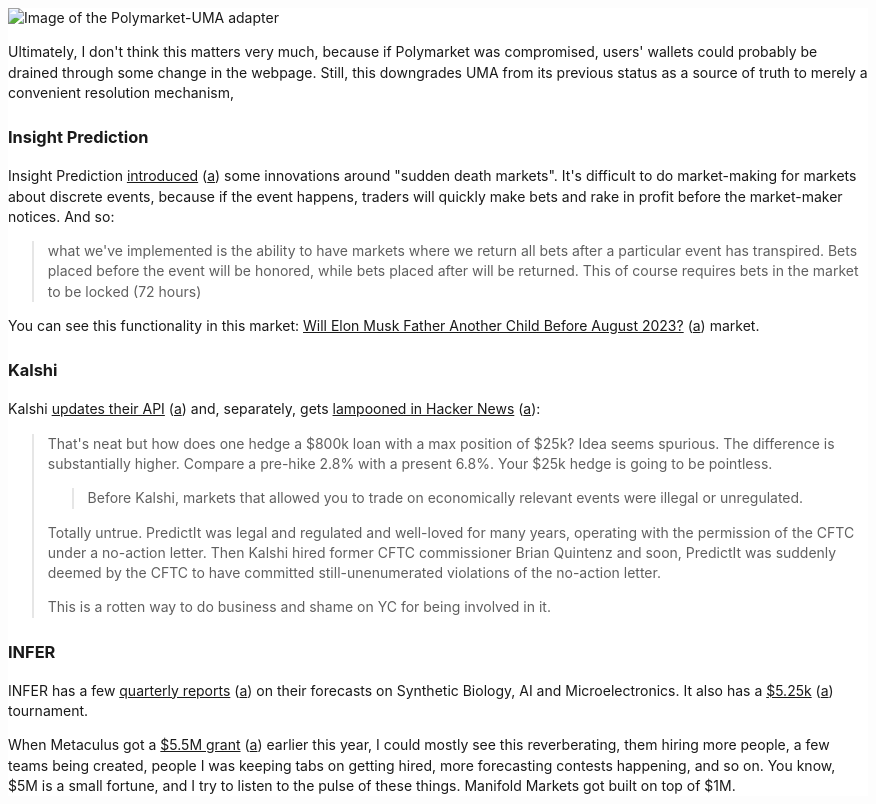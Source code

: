 ![Image of the Polymarket-UMA adapter](https://images.nunosempere.com/blog/2023/01/07/forecasting-newsletter-november-december-2022/polymarket-uma-adapter.png)

Ultimately, I don't think this matters very much, because if Polymarket was compromised, users' wallets could probably be drained through some change in the webpage. Still, this downgrades UMA from its previous status as a source of truth to merely a convenient resolution mechanism,

### Insight Prediction

Insight Prediction [introduced](https://twitter.com/Insight_Predict/status/1587428761456193536) ([a](http://web.archive.org/web/20230105001841/https://twitter.com/Insight_Predict/status/1587428761456193536)) some innovations around "sudden death markets". It's difficult to do market-making for markets about discrete events, because if the event happens, traders will quickly make bets and rake in profit before the market-maker notices. And so:

> what we've implemented is the ability to have markets where we return all bets after a particular event has transpired. Bets placed before the event will be honored, while bets placed after will be returned. This of course requires bets in the market to be locked (72 hours)

You can see this functionality in this market: [Will Elon Musk Father Another Child Before August 2023?](https://insightprediction.com/m/67960/will-elon-musk-father-another-child-by-august-2023) ([a](http://web.archive.org/web/20230105001846/https://insightprediction.com/m/67960/will-elon-musk-father-another-child-by-august-2023)) market.

### Kalshi

Kalshi [updates their API](https://kalshi.com/blog/apiv2-is-here/) ([a](https://web.archive.org/web/20230106192534/https://kalshi.com/blog/apiv2-is-here/)) and, separately, gets [lampooned in Hacker News](https://news.ycombinator.com/item?id=33696486) ([a](https://web.archive.org/web/20230106174123/https://news.ycombinator.com/item?id=33696486)):

> That's neat but how does one hedge a $800k loan with a max position of $25k? Idea seems spurious. The difference is substantially higher. Compare a pre-hike 2.8% with a present 6.8%. Your $25k hedge is going to be pointless.
> 
> > Before Kalshi, markets that allowed you to trade on economically relevant events were illegal or unregulated.
> 
> Totally untrue. PredictIt was legal and regulated and well-loved for many years, operating with the permission of the CFTC under a no-action letter. Then Kalshi hired former CFTC commissioner Brian Quintenz and soon, PredictIt was suddenly deemed by the CFTC to have committed still-unenumerated violations of the no-action letter.
> 
> This is a rotten way to do business and shame on YC for being involved in it.

### INFER

INFER has a few [quarterly reports](https://www.infer-pub.com/archive) ([a](http://web.archive.org/web/20230105002053/https://www.infer-pub.com/archive)) on their forecasts on Synthetic Biology, AI and Microelectronics. It also has a [$5.25k](https://www.infer-pub.com/future-bowl-tournament) ([a](http://web.archive.org/web/20230105002109/https://www.infer-pub.com/future-bowl-tournament)) tournament.

When Metaculus got a [$5.5M grant](https://www.openphilanthropy.org/grants/metaculus-platform-development/) ([a](http://web.archive.org/web/20230105002123/https://www.openphilanthropy.org/grants/metaculus-platform-development/)) earlier this year, I could mostly see this reverberating, them hiring more people, a few teams being created, people I was keeping tabs on getting hired, more forecasting contests happening, and so on. You know, $5M is a small fortune, and I try to listen to the pulse of these things. Manifold Markets got built on top of $1M.
